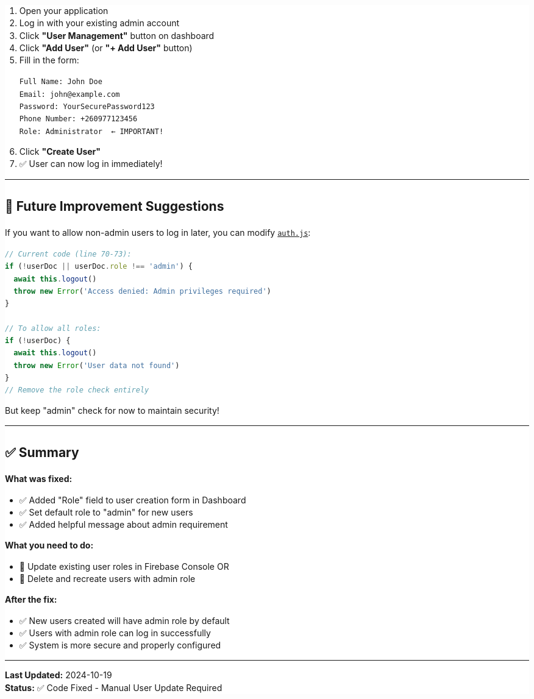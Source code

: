 1. Open your application
2. Log in with your existing admin account
3. Click **"User Management"** button on dashboard
4. Click **"Add User"** (or **"+ Add User"** button)
5. Fill in the form:
   ```
   Full Name: John Doe
   Email: john@example.com
   Password: YourSecurePassword123
   Phone Number: +260977123456
   Role: Administrator  ← IMPORTANT!
   ```
6. Click **"Create User"**
7. ✅ User can now log in immediately!

---

## 📝 Future Improvement Suggestions

If you want to allow non-admin users to log in later, you can modify [`auth.js`](file://c:\Users\james\Desktop\khukoma-project\src\services\auth.js):

```javascript
// Current code (line 70-73):
if (!userDoc || userDoc.role !== 'admin') {
  await this.logout()
  throw new Error('Access denied: Admin privileges required')
}

// To allow all roles:
if (!userDoc) {
  await this.logout()
  throw new Error('User data not found')
}
// Remove the role check entirely
```

But keep "admin" check for now to maintain security!

---

## ✅ Summary

**What was fixed:**
- ✅ Added "Role" field to user creation form in Dashboard
- ✅ Set default role to "admin" for new users
- ✅ Added helpful message about admin requirement

**What you need to do:**
- 🔧 Update existing user roles in Firebase Console OR
- 🔧 Delete and recreate users with admin role

**After the fix:**
- ✅ New users created will have admin role by default
- ✅ Users with admin role can log in successfully
- ✅ System is more secure and properly configured

---

**Last Updated:** 2024-10-19  
**Status:** ✅ Code Fixed - Manual User Update Required
